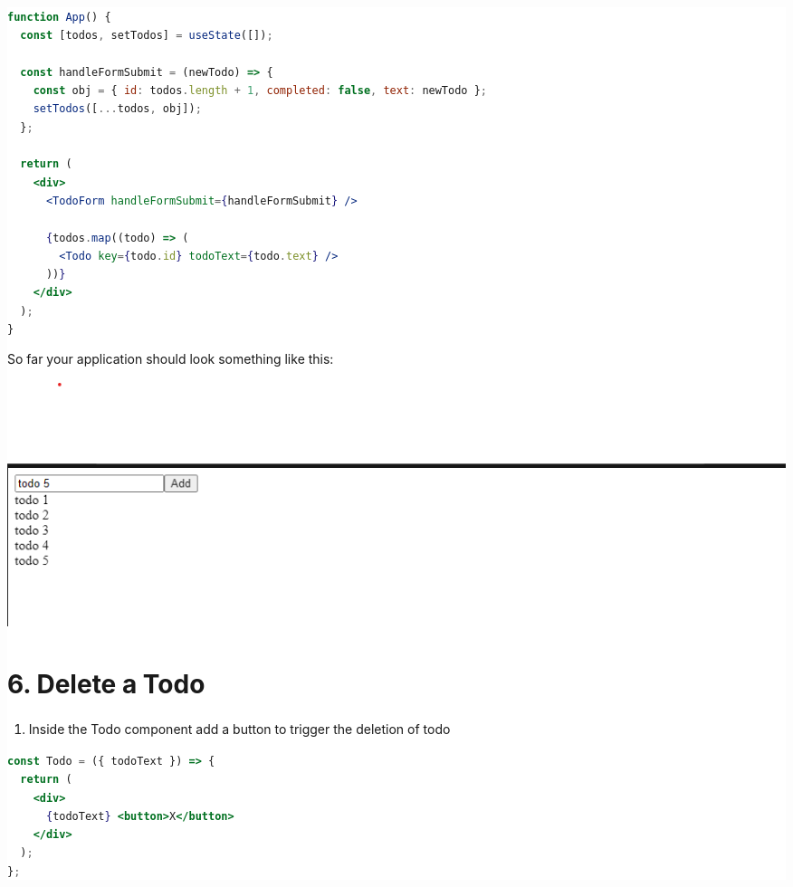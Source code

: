 ```jsx
function App() {
  const [todos, setTodos] = useState([]);

  const handleFormSubmit = (newTodo) => {
    const obj = { id: todos.length + 1, completed: false, text: newTodo };
    setTodos([...todos, obj]);
  };

  return (
    <div>
      <TodoForm handleFormSubmit={handleFormSubmit} />

      {todos.map((todo) => (
        <Todo key={todo.id} todoText={todo.text} />
      ))}
    </div>
  );
}
```

So far your application should look something like this:

<p align="center">
  <img src="https://raw.githubusercontent.com/codecraftsuk/web-dev-bootcamp/main/docs/_media/week_06_milestone_2/todolist.png">
</p>

# 6. Delete a Todo

1. Inside the Todo component add a button to trigger the deletion of todo

```jsx
const Todo = ({ todoText }) => {
  return (
    <div>
      {todoText} <button>X</button>
    </div>
  );
};
```
